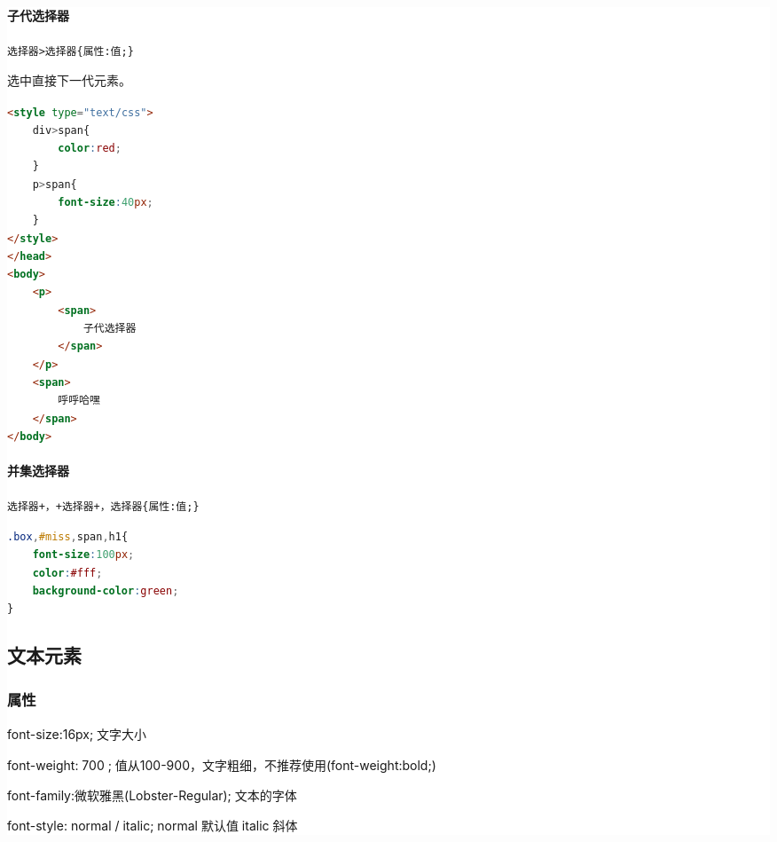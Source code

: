 #### 子代选择器

```
选择器>选择器{属性:值;}
```

选中直接下一代元素。

```html
<style type="text/css">
    div>span{
        color:red;
    }
    p>span{
        font-size:40px;
    }
</style>
</head>
<body>
    <p>
        <span>
            子代选择器
        </span>
    </p>
    <span>
        呼呼哈嘿
    </span>
</body>
```

#### 并集选择器

```
选择器+，+选择器+，选择器{属性:值;}
```

```css
.box,#miss,span,h1{
	font-size:100px;
	color:#fff;
	background-color:green;
}
```

## 文本元素

### 属性

font-size:16px;  文字大小

font-weight: 700 ; 值从100-900，文字粗细，不推荐使用(font-weight:bold;)

font-family:微软雅黑(Lobster-Regular);  文本的字体

font-style: normal / italic;      normal 默认值  italic  斜体
